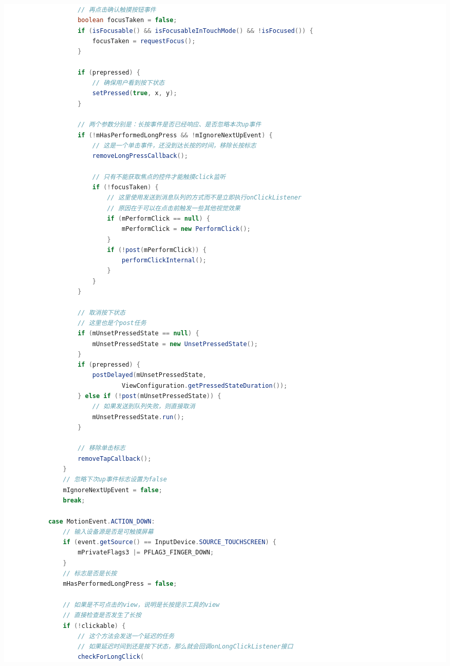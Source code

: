```java
                    // 再点击确认触摸按钮事件
                    boolean focusTaken = false;
                    if (isFocusable() && isFocusableInTouchMode() && !isFocused()) {
                        focusTaken = requestFocus();
                    }

                    if (prepressed) {
                        // 确保用户看到按下状态
                        setPressed(true, x, y);
                    }

                    // 两个参数分别是：长按事件是否已经响应、是否忽略本次up事件
                    if (!mHasPerformedLongPress && !mIgnoreNextUpEvent) {
                        // 这是一个单击事件，还没到达长按的时间，移除长按标志
                        removeLongPressCallback();

                        // 只有不能获取焦点的控件才能触摸click监听
                        if (!focusTaken) {
                            // 这里使用发送到消息队列的方式而不是立即执行onClickListener
                            // 原因在于可以在点击前触发一些其他视觉效果
                            if (mPerformClick == null) {
                                mPerformClick = new PerformClick();
                            }
                            if (!post(mPerformClick)) {
                                performClickInternal();
                            }
                        }
                    }

                    // 取消按下状态
                    // 这里也是个post任务
                    if (mUnsetPressedState == null) {
                        mUnsetPressedState = new UnsetPressedState();
                    }
                    if (prepressed) {
                        postDelayed(mUnsetPressedState,
                                ViewConfiguration.getPressedStateDuration());
                    } else if (!post(mUnsetPressedState)) {
                        // 如果发送到队列失败，则直接取消
                        mUnsetPressedState.run();
                    }

                    // 移除单击标志
                    removeTapCallback();
                }
                // 忽略下次up事件标志设置为false
                mIgnoreNextUpEvent = false;
                break;

            case MotionEvent.ACTION_DOWN:
                // 输入设备源是否是可触摸屏幕
                if (event.getSource() == InputDevice.SOURCE_TOUCHSCREEN) {
                    mPrivateFlags3 |= PFLAG3_FINGER_DOWN;
                }
                // 标志是否是长按
                mHasPerformedLongPress = false;

                // 如果是不可点击的view，说明是长按提示工具的view
                // 直接检查是否发生了长按
                if (!clickable) {
                    // 这个方法会发送一个延迟的任务
                    // 如果延迟时间到还是按下状态，那么就会回调onLongClickListener接口
                    checkForLongClick(
```
